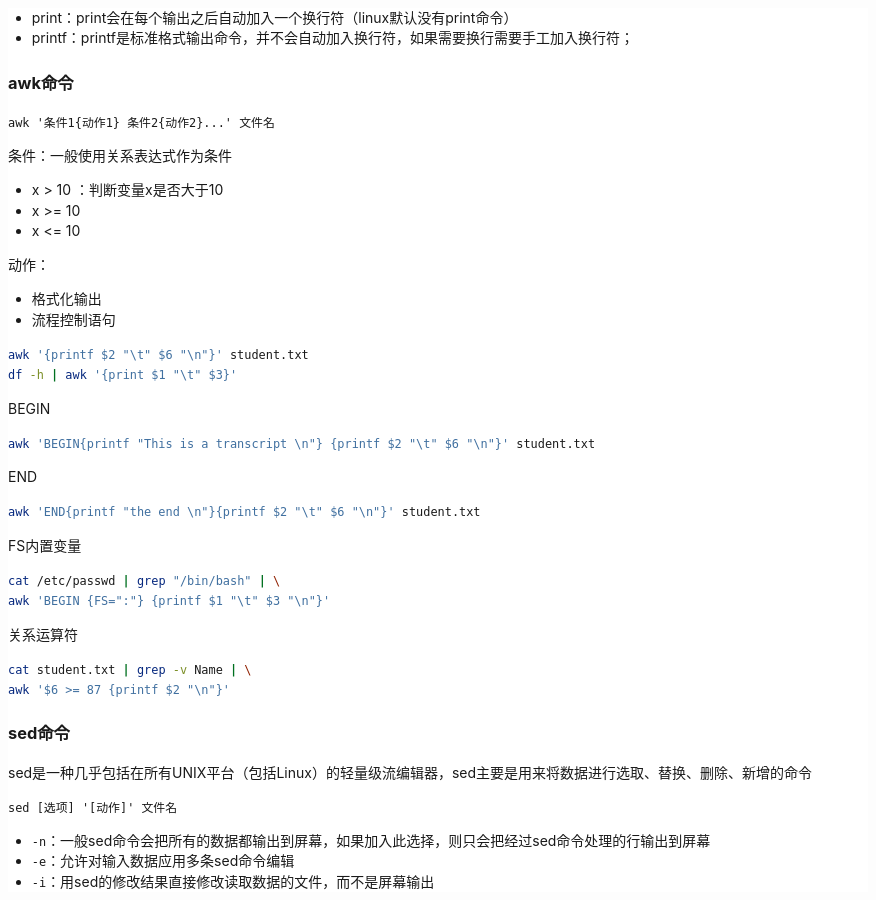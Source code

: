 * print：print会在每个输出之后自动加入一个换行符（linux默认没有print命令）
* printf：printf是标准格式输出命令，并不会自动加入换行符，如果需要换行需要手工加入换行符；



### awk命令

`awk '条件1{动作1} 条件2{动作2}...' 文件名` 

条件：一般使用关系表达式作为条件

* x > 10 ：判断变量x是否大于10
* x >= 10
* x <= 10

动作：

* 格式化输出
* 流程控制语句

```bash
awk '{printf $2 "\t" $6 "\n"}' student.txt
df -h | awk '{print $1 "\t" $3}'
```

BEGIN

```bash
awk 'BEGIN{printf "This is a transcript \n"} {printf $2 "\t" $6 "\n"}' student.txt
```

END

```bash
awk 'END{printf "the end \n"}{printf $2 "\t" $6 "\n"}' student.txt
```

FS内置变量

```bash
cat /etc/passwd | grep "/bin/bash" | \
awk 'BEGIN {FS=":"} {printf $1 "\t" $3 "\n"}'
```

关系运算符

```bash
cat student.txt | grep -v Name | \
awk '$6 >= 87 {printf $2 "\n"}'
```



### sed命令

sed是一种几乎包括在所有UNIX平台（包括Linux）的轻量级流编辑器，sed主要是用来将数据进行选取、替换、删除、新增的命令

`sed [选项] '[动作]' 文件名`

* `-n`：一般sed命令会把所有的数据都输出到屏幕，如果加入此选择，则只会把经过sed命令处理的行输出到屏幕
* `-e`：允许对输入数据应用多条sed命令编辑
* `-i`：用sed的修改结果直接修改读取数据的文件，而不是屏幕输出

